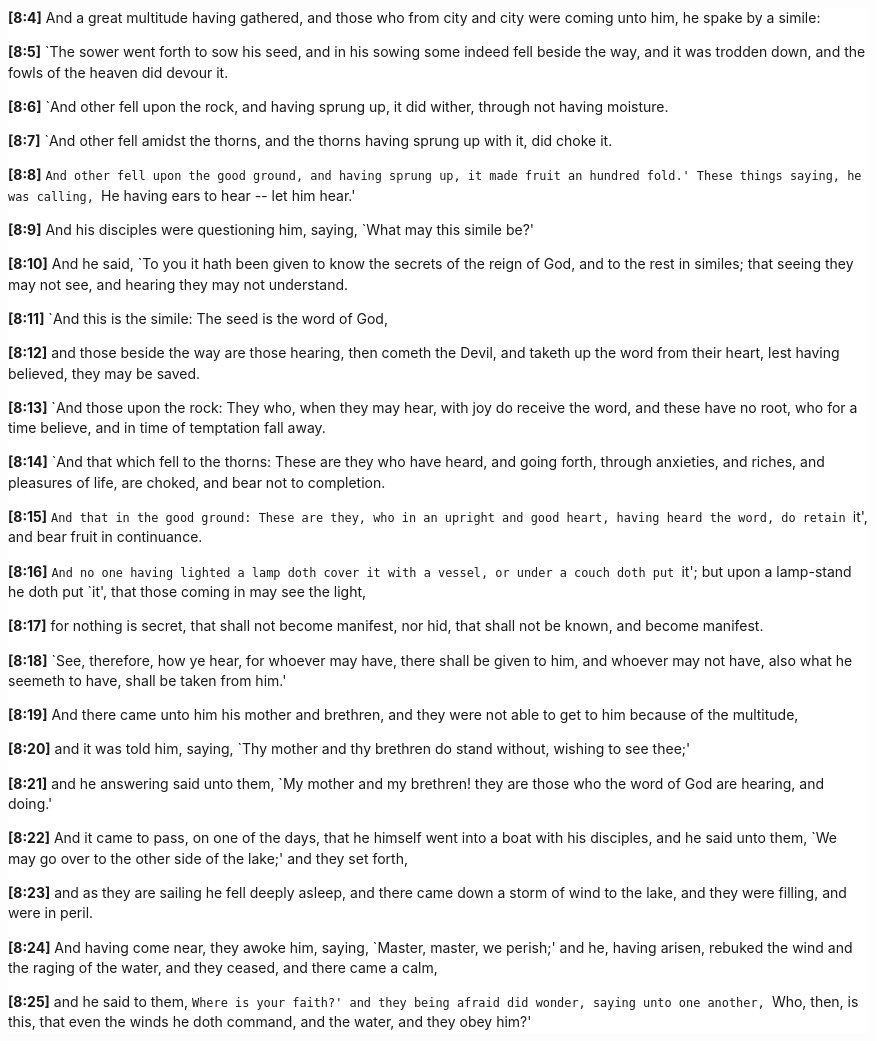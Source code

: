 **[8:4]** And a great multitude having gathered, and those who from city and city were coming unto him, he spake by a simile:

**[8:5]** `The sower went forth to sow his seed, and in his sowing some indeed fell beside the way, and it was trodden down, and the fowls of the heaven did devour it.

**[8:6]** `And other fell upon the rock, and having sprung up, it did wither, through not having moisture.

**[8:7]** `And other fell amidst the thorns, and the thorns having sprung up with it, did choke it.

**[8:8]** `And other fell upon the good ground, and having sprung up, it made fruit an hundred fold.' These things saying, he was calling, `He having ears to hear -- let him hear.'

**[8:9]** And his disciples were questioning him, saying, `What may this simile be?'

**[8:10]** And he said, `To you it hath been given to know the secrets of the reign of God, and to the rest in similes; that seeing they may not see, and hearing they may not understand.

**[8:11]** `And this is the simile: The seed is the word of God,

**[8:12]** and those beside the way are those hearing, then cometh the Devil, and taketh up the word from their heart, lest having believed, they may be saved.

**[8:13]** `And those upon the rock: They who, when they may hear, with joy do receive the word, and these have no root, who for a time believe, and in time of temptation fall away.

**[8:14]** `And that which fell to the thorns: These are they who have heard, and going forth, through anxieties, and riches, and pleasures of life, are choked, and bear not to completion.

**[8:15]** `And that in the good ground: These are they, who in an upright and good heart, having heard the word, do retain `it', and bear fruit in continuance.

**[8:16]** `And no one having lighted a lamp doth cover it with a vessel, or under a couch doth put `it'; but upon a lamp-stand he doth put `it', that those coming in may see the light,

**[8:17]** for nothing is secret, that shall not become manifest, nor hid, that shall not be known, and become manifest.

**[8:18]** `See, therefore, how ye hear, for whoever may have, there shall be given to him, and whoever may not have, also what he seemeth to have, shall be taken from him.'

**[8:19]** And there came unto him his mother and brethren, and they were not able to get to him because of the multitude,

**[8:20]** and it was told him, saying, `Thy mother and thy brethren do stand without, wishing to see thee;'

**[8:21]** and he answering said unto them, `My mother and my brethren! they are those who the word of God are hearing, and doing.'

**[8:22]** And it came to pass, on one of the days, that he himself went into a boat with his disciples, and he said unto them, `We may go over to the other side of the lake;' and they set forth,

**[8:23]** and as they are sailing he fell deeply asleep, and there came down a storm of wind to the lake, and they were filling, and were in peril.

**[8:24]** And having come near, they awoke him, saying, `Master, master, we perish;' and he, having arisen, rebuked the wind and the raging of the water, and they ceased, and there came a calm,

**[8:25]** and he said to them, `Where is your faith?' and they being afraid did wonder, saying unto one another, `Who, then, is this, that even the winds he doth command, and the water, and they obey him?'
